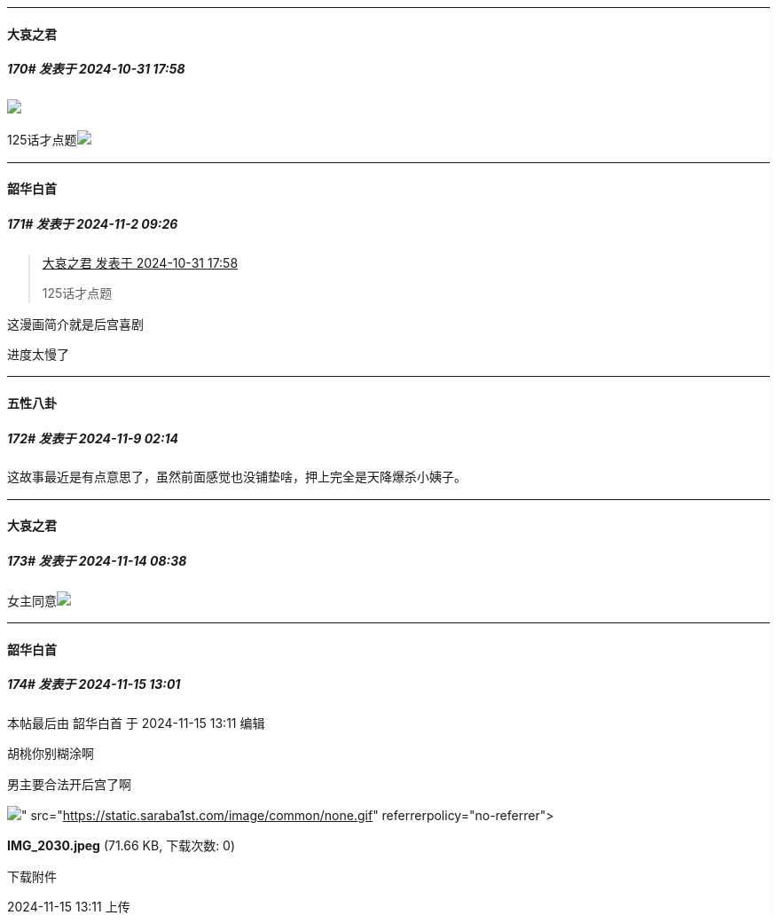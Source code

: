*****

####  大哀之君  
##### 170#       发表于 2024-10-31 17:58

<img src="https://p.sda1.dev/20/e7032da954748e9ff442e609c2f0d457/image.jpg" referrerpolicy="no-referrer">

125话才点题<img src="https://static.saraba1st.com/image/smiley/face2017/120.gif" referrerpolicy="no-referrer">

*****

####  韶华白首  
##### 171#       发表于 2024-11-2 09:26

<blockquote><a href="httphttps://bbs.saraba1st.com/2b/forum.php?mod=redirect&amp;goto=findpost&amp;pid=66588015&amp;ptid=2056927" target="_blank">大哀之君 发表于 2024-10-31 17:58</a>

125话才点题</blockquote>
这漫画简介就是后宫喜剧

进度太慢了

*****

####  五性八卦  
##### 172#       发表于 2024-11-9 02:14

这故事最近是有点意思了，虽然前面感觉也没铺垫啥，押上完全是天降爆杀小姨子。

*****

####  大哀之君  
##### 173#       发表于 2024-11-14 08:38

女主同意<img src="https://static.saraba1st.com/image/smiley/face2017/065.png" referrerpolicy="no-referrer">

*****

####  韶华白首  
##### 174#       发表于 2024-11-15 13:01

 本帖最后由 韶华白首 于 2024-11-15 13:11 编辑 

胡桃你别糊涂啊

男主要合法开后宫了啊

<img src="https://img.saraba1st.com/forum/202411/15/131119pdepdefepkbnqb3v.jpeg" referrerpolicy="no-referrer">" src="https://static.saraba1st.com/image/common/none.gif" referrerpolicy="no-referrer">

<strong>IMG_2030.jpeg</strong> (71.66 KB, 下载次数: 0)

下载附件

2024-11-15 13:11 上传

